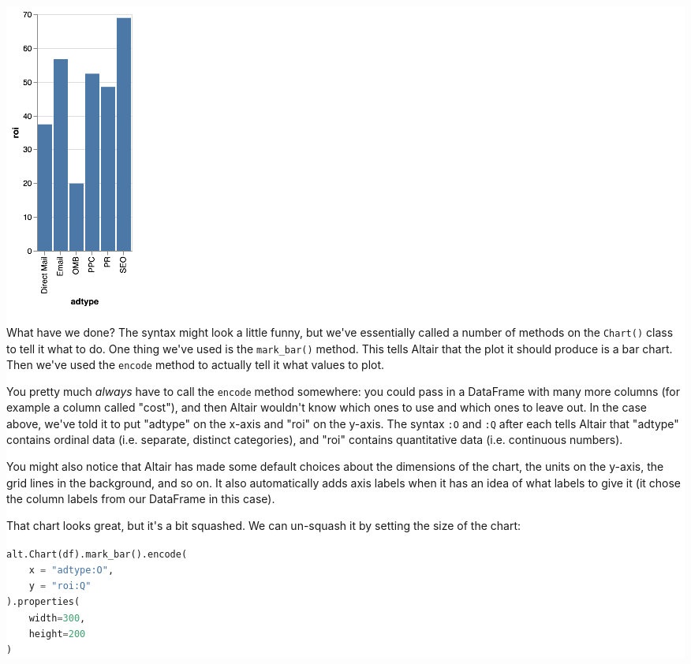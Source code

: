 

![png](../fig/output_11_2.png)


What have we done? The syntax might look a little funny, but we've essentially called a number of methods on the `Chart()` class to tell it what to do. One thing we've used is the `mark_bar()` method. This tells Altair that the plot it should produce is a bar chart. Then we've used the `encode` method to actually tell it what values to plot. 

You pretty much *always* have to call the `encode` method somewhere: you could pass in a DataFrame with many more columns (for example a column called "cost"), and then Altair wouldn't know which ones to use and which ones to leave out. In the case above, we've told it to put "adtype" on the x-axis and "roi" on the y-axis. The syntax `:O` and `:Q` after each tells Altair that "adtype" contains ordinal data (i.e. separate, distinct categories), and "roi" contains quantitative data (i.e. continuous numbers).

You might also notice that Altair has made some default choices about the dimensions of the chart, the units on the y-axis, the grid lines in the background, and so on. It also automatically adds axis labels when it has an idea of what labels to give it (it chose the column labels from our DataFrame in this case).

That chart looks great, but it's a bit squashed. We can un-squash it by setting the size of the chart:


```python
alt.Chart(df).mark_bar().encode(
    x = "adtype:O",
    y = "roi:Q"
).properties(
    width=300,
    height=200
)
```
